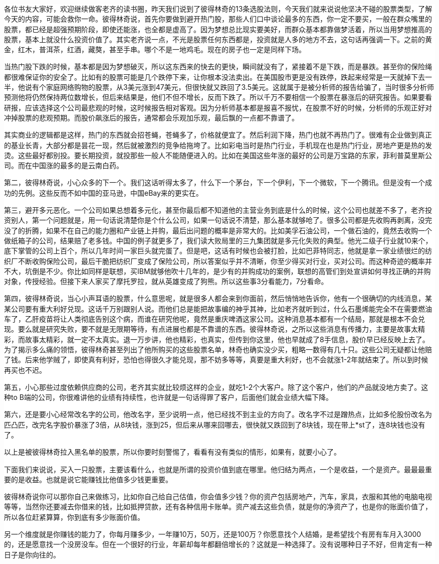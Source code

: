  

各位书友大家好，欢迎继续做客老齐的读书圈，昨天我们说到了彼得林奇的13条选股法则，今天我们就来说说他坚决不碰的股票类型，了解今天的内容，可能会救你一命。彼得林奇说，首先你要做到避开热门股，那些人们口中谈论最多的东西，你一定不要买，一般在群众嘴里的股票，都已经是超强预期阶段，即使还能涨，也全都是虚高了。因为梦想总比现实要美好，而群众基本都靠做梦活着，所以当用梦想推高的股票，基本上就没什么投资价值了。其实老齐说一点，不光是股票任何东西都是，投资就是人多的地方不去，这句话再强调一下。之前的黄金，红木，普洱茶，红酒，藏獒，甚至手串。哪个不是一地鸡毛。现在的房子也一定是同样下场。

 

当热门股下跌的时候，基本都是因为梦想破灭，所以这东西来的快去的更快，瞬间就没有了，紧接着不是下跌，而是暴跌。甚至你的保险绳都很难保证你的安全了。比如有的股票可能是几个跌停下来，让你根本没法卖出。在美国股市更是没有跌停，跌起来经常是一天就掉下去一半，他说有个家庭网络购物的股票，从3美元涨到47美元，但很快就又跌回了3.5美元。这就属于是被分析师的报告给骗了，当时很多分析师预测他将仍然保持两位数增长，但后来结果是，他们不但不增长，反而下跌了。所以千万不要相信一个股票在暴涨后的研究报告。如果要看研报，应该选择这个公司最悲观的时候，这时候报告相对客观。因为分析师基本都是报喜不报忧，在股票不好的时候，分析师的乐观正好对冲掉股票的悲观预期。而股价飙涨后的报告，通常都会乐观加乐观，最后飘的一点都不靠谱了。

 

其实商业的逻辑都是这样，热门的东西就会招苍蝇，苍蝇多了，价格就便宜了。然后利润下降，热门也就不再热门了。很难有企业做到真正的基业长青，大部分都是昙花一现，然后就被激烈的竞争给拖垮了。比如彩电当时是热门行业，手机现在也是热门行业，房地产更是热的发烫。这些最好都别投。要长期投资，就投那些一般人不能随便进入的。比如在美国这些年涨的最好的公司是万宝路的东家，菲利普莫里斯公司。而在中国涨的最多的是云南白药。

 

第二，彼得林奇说，小心众多的下一个。我们这话听得太多了，什么下一个茅台，下一个伊利，下一个微软，下一个腾讯。但是没有一个成功的先例。这些反而不如中国的亚马逊，中国eBay来的更实在。

 

第三，避开多元恶化。一个公司如果总想着多元化，甚至你最后都不知道他的主营业务到底是什么的时候，这个公司也就差不多了，老齐投资别人，第一个问题就是，用一句话说清楚你是个什么公司，如果一句话说不清楚，那么基本就够呛了。很多公司都是先收购再剥离，没完没了的折腾，如果不在自己的能力圈和产业链上并购，最后出问题的概率是非常大的。比如美孚石油公司，一个做石油的，竟然去收购一个做纸箱子的公司，结果赔了老多钱。中国的例子就更多了，我们读大败局里的三九集团就是多元化失败的典型。他光二级子行业就10来个，底下掌管的公司上百个，所以几年时间一家巨头就完蛋了。但是吧，这话有时候也会被打脸，比如巴菲特同志，他就是拿一家业绩很烂的纺织厂不断收购保险公司，最后干脆把纺织厂变成了保险公司，所以答案似乎并不清晰，你至少得买对行业，买对公司。而这种奇迹的概率并不大，坑倒是不少。你比如同样是联想，买IBM就够他吹十几年的，是少有的并购成功的案例，联想的高管们到处宣讲如何寻找正确的并购对象，传授经验。但接下来人家买了摩托罗拉，就从英雄变成了狗熊。所以这些事3分看能力，7分看命。

 

第四，彼得林奇说，当心小声耳语的股票，什么意思呢，就是很多人都会来到你面前，然后悄悄地告诉你，他有一个很确切的内线消息，某某公司要有重大利好兑现。这话千万别跟别人说。而他们总是能把故事编的神乎其神，比如老齐就听到过，什么石墨烯能完全不在需要燃油车了，乙肝疫苗将让人类彻底告别这个病，而谁在研究他呢，竟然是重庆啤酒这家公司。这种消息基本都有一个结局，那就是根本不会兑现。要么就是研究失败，要不就是无限期等待，有点进展也都是不靠谱的东西。彼得林奇说，之所以这些消息有传播力，主要是故事太精彩，而故事太精彩，就一定不太真实。退一万步讲，他也精彩，也真实，但传到你这里，他也早就成了8手信息，股价早已经反映上去了。为了揭示多么痛的领悟，彼得林奇甚至列出了他所购买的这些股票名单，林奇也确实没少买，粗略一数得有几十只。这些公司无疑都让他赔了钱。后来他学贼了，即使真有利好，恐怕也得很久才能兑现，那不妨多等等，真要是重大利好，也不会就涨1-2年就结束了。所以到时候再买也不迟。

 

第五，小心那些过度依赖供应商的公司，老齐其实就比较烦这样的企业，就吃1-2个大客户。除了这个客户，他们的产品就没地方卖了。这种to B端的公司，你很难讲他的业绩有持续性，也许就是一句话得罪了客户，后面他们就会业绩大幅下降。

 

第六，还是要小心经常改名字的公司，他改名字，至少说明一点，他已经找不到主业的方向了。改名字不过是蹭热点，比如多伦股份改名为匹凸匹，改完名字股价暴涨了3倍，从8块钱，涨到25，但后来从哪来回哪去，很快就又跌回到了8块钱，现在带上*st了，连8块钱也没有了。

 

以上是被彼得林奇拉入黑名单的股票，所以你要时刻警惕了，看看有没有类似的情形，如果有，就要小心了。

 

下面我们来说说，买入一只股票，主要该看什么，也就是所谓的投资价值到底在哪里。他归结为两点，一个是收益，一个是资产。最最最重要的是收益。也就是说它能赚钱比他值多少钱更重要。

 

彼得林奇说你可以那你自己来做练习，比如你自己给自己估值，你会值多少钱？你的资产包括房地产，汽车，家具，衣服和其他的电脑电视等等，当然你还要减去你借来的钱，比如抵押贷款，还有各种信用卡账单。资产减去这些负债，就是你的净资产了，也是你的账面价值了，所以各位赶紧算算，你到底有多少账面价值。

 

另一个维度就是你赚钱的能力了，你每月赚多少，一年赚10万，50万，还是100万？你愿意找个人结婚，是希望找个有房有车月入3000的，还是愿意找一个没房没车。但在一个很好的行业，年薪却每年都翻倍增长的？这就是一种选择了。没有说哪种日子不好，但肯定有一种日子是你向往的。
